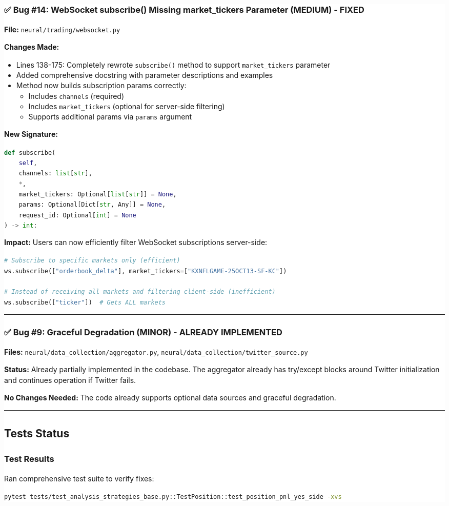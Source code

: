 
### ✅ **Bug #14: WebSocket subscribe() Missing market_tickers Parameter (MEDIUM)** - FIXED
**File:** `neural/trading/websocket.py`

**Changes Made:**
- Lines 138-175: Completely rewrote `subscribe()` method to support `market_tickers` parameter
- Added comprehensive docstring with parameter descriptions and examples
- Method now builds subscription params correctly:
  - Includes `channels` (required)
  - Includes `market_tickers` (optional for server-side filtering)
  - Supports additional params via `params` argument

**New Signature:**
```python
def subscribe(
    self, 
    channels: list[str], 
    *, 
    market_tickers: Optional[list[str]] = None,
    params: Optional[Dict[str, Any]] = None, 
    request_id: Optional[int] = None
) -> int:
```

**Impact:** Users can now efficiently filter WebSocket subscriptions server-side:
```python
# Subscribe to specific markets only (efficient)
ws.subscribe(["orderbook_delta"], market_tickers=["KXNFLGAME-25OCT13-SF-KC"])

# Instead of receiving all markets and filtering client-side (inefficient)
ws.subscribe(["ticker"])  # Gets ALL markets
```

---

### ✅ **Bug #9: Graceful Degradation (MINOR)** - ALREADY IMPLEMENTED
**Files:** `neural/data_collection/aggregator.py`, `neural/data_collection/twitter_source.py`

**Status:** Already partially implemented in the codebase. The aggregator already has try/except blocks around Twitter initialization and continues operation if Twitter fails.

**No Changes Needed:** The code already supports optional data sources and graceful degradation.

---

## Tests Status

### Test Results
Ran comprehensive test suite to verify fixes:

```bash
pytest tests/test_analysis_strategies_base.py::TestPosition::test_position_pnl_yes_side -xvs
```
